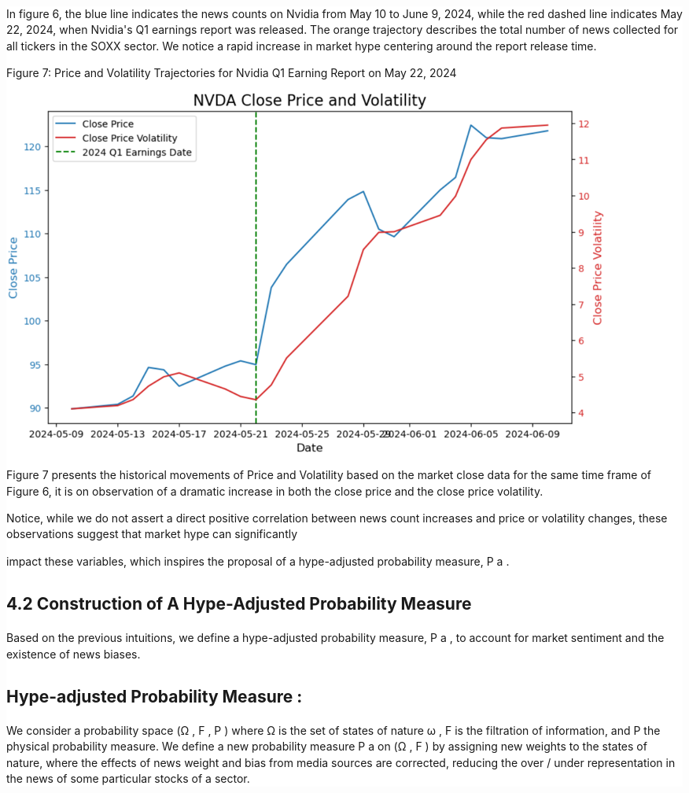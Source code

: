 In figure 6, the blue line indicates the news counts on Nvidia from May 10 to June 9, 2024, while the red dashed line indicates May 22, 2024, when Nvidia's Q1 earnings report was released. The orange trajectory describes the total number of news collected for all tickers in the SOXX sector. We notice a rapid increase in market hype centering around the report release time.

Figure 7: Price and Volatility Trajectories for Nvidia Q1 Earning Report on May 22, 2024

![Image](PDF1_artifacts/image_000006_e592f5714804acd5929d617e46249cec74bffcf20386456c5df3f4a2fe439112.png)

Figure 7 presents the historical movements of Price and Volatility based on the market close data for the same time frame of Figure 6, it is on observation of a dramatic increase in both the close price and the close price volatility.

Notice, while we do not assert a direct positive correlation between news count increases and price or volatility changes, these observations suggest that market hype can significantly

impact these variables, which inspires the proposal of a hype-adjusted probability measure, P a .

## 4.2 Construction of A Hype-Adjusted Probability Measure

Based on the previous intuitions, we define a hype-adjusted probability measure, P a , to account for market sentiment and the existence of news biases.

## Hype-adjusted Probability Measure :

We consider a probability space (Ω , F , P ) where Ω is the set of states of nature ω , F is the filtration of information, and P the physical probability measure. We define a new probability measure P a on (Ω , F ) by assigning new weights to the states of nature, where the effects of news weight and bias from media sources are corrected, reducing the over / under representation in the news of some particular stocks of a sector.

